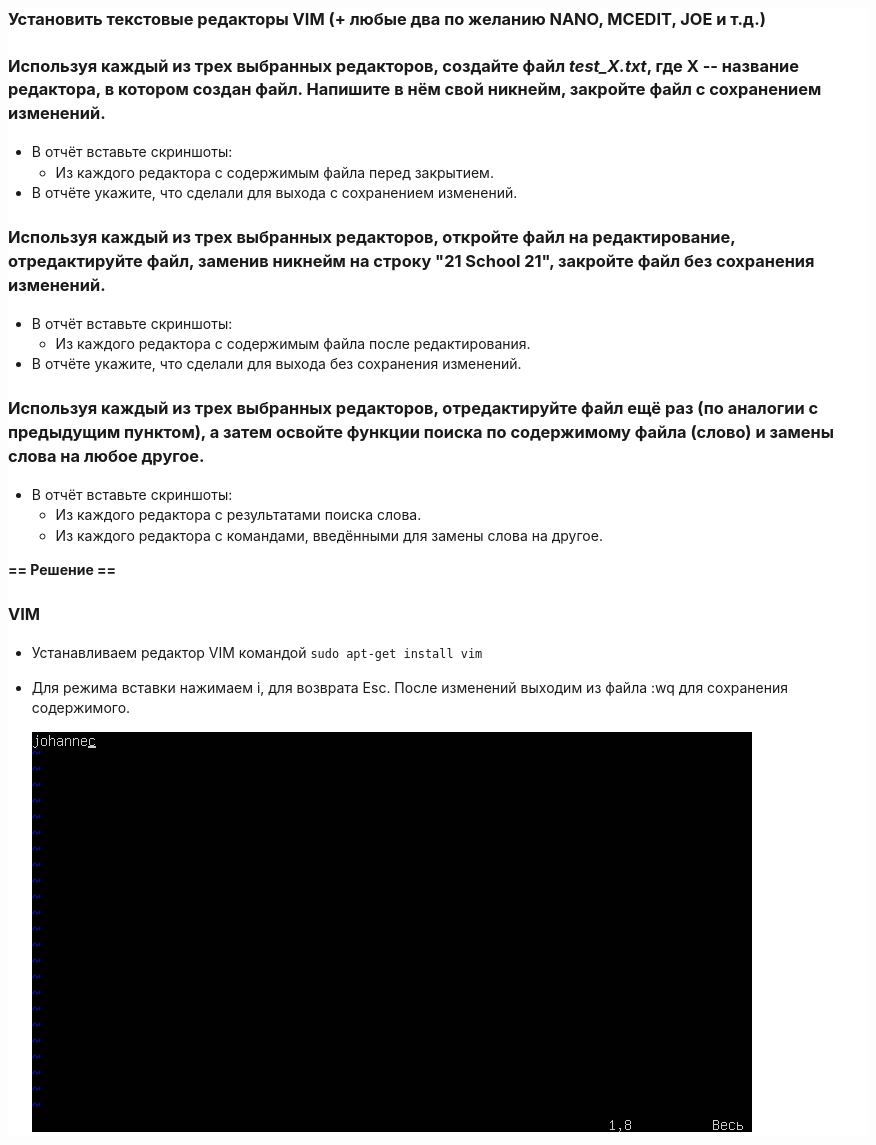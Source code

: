 ### Установить текстовые редакторы **VIM** (+ любые два по желанию **NANO**, **MCEDIT**, **JOE** и т.д.)

### Используя каждый из трех выбранных редакторов, создайте файл *test_X.txt*, где X -- название редактора, в котором создан файл. Напишите в нём свой никнейм, закройте файл с сохранением изменений.

- В отчёт вставьте скриншоты:
    - Из каждого редактора с содержимым файла перед закрытием.
- В отчёте укажите, что сделали для выхода с сохранением изменений.

### Используя каждый из трех выбранных редакторов, откройте файл на редактирование, отредактируйте файл, заменив никнейм на строку "21 School 21", закройте файл без сохранения изменений.

- В отчёт вставьте скриншоты:
    - Из каждого редактора с содержимым файла после редактирования.
- В отчёте укажите, что сделали для выхода без сохранения изменений.

### Используя каждый из трех выбранных редакторов, отредактируйте файл ещё раз (по аналогии с предыдущим пунктом), а затем освойте функции поиска по содержимому файла (слово) и замены слова на любое другое.

- В отчёт вставьте скриншоты:
    - Из каждого редактора с результатами поиска слова.
    - Из каждого редактора с командами, введёнными для замены слова на другое.

**== Решение ==**

### VIM

- Устанавливаем редактор VIM командой
`sudo apt-get install vim`
- Для режима вставки нажимаем i, для возврата Esc. После изменений выходим из файла :wq для сохранения содержимого.
    
    ![vim1.jpg](D01%20Linux%20869be270811c4a14bcd6d13ef7390276/vim1.jpg)
    